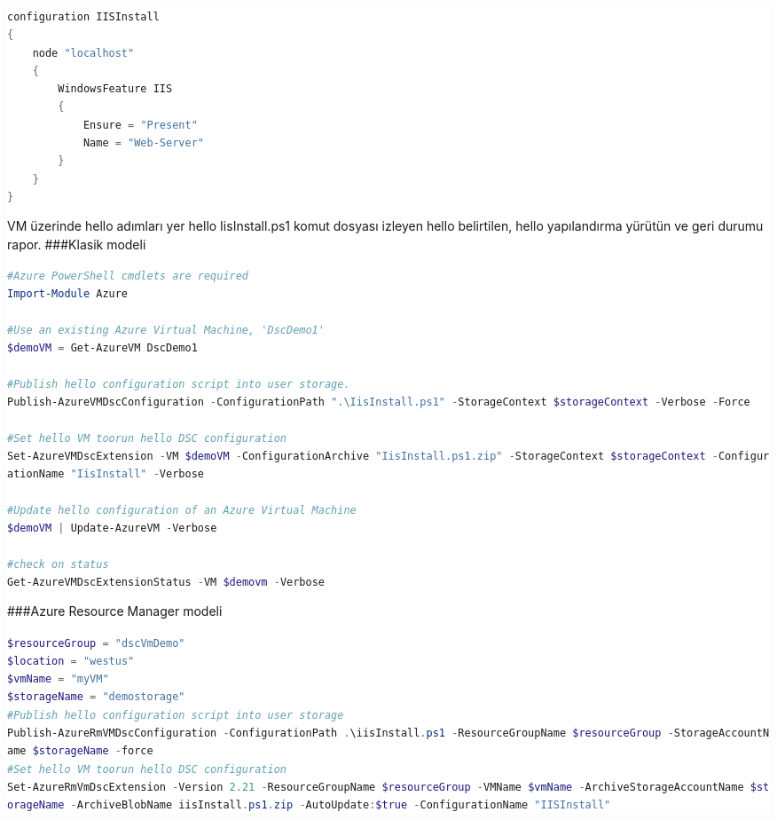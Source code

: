 ```powershell
configuration IISInstall 
{ 
    node "localhost"
    { 
        WindowsFeature IIS 
        { 
            Ensure = "Present" 
            Name = "Web-Server"                       
        } 
    } 
}
```

VM üzerinde hello adımları yer hello IisInstall.ps1 komut dosyası izleyen hello belirtilen, hello yapılandırma yürütün ve geri durumu rapor.
###<a name="classic-model"></a>Klasik modeli
```powershell
#Azure PowerShell cmdlets are required
Import-Module Azure

#Use an existing Azure Virtual Machine, 'DscDemo1'
$demoVM = Get-AzureVM DscDemo1

#Publish hello configuration script into user storage.
Publish-AzureVMDscConfiguration -ConfigurationPath ".\IisInstall.ps1" -StorageContext $storageContext -Verbose -Force

#Set hello VM toorun hello DSC configuration
Set-AzureVMDscExtension -VM $demoVM -ConfigurationArchive "IisInstall.ps1.zip" -StorageContext $storageContext -ConfigurationName "IisInstall" -Verbose

#Update hello configuration of an Azure Virtual Machine
$demoVM | Update-AzureVM -Verbose

#check on status
Get-AzureVMDscExtensionStatus -VM $demovm -Verbose
```
###<a name="azure-resource-manager-model"></a>Azure Resource Manager modeli

```powershell
$resourceGroup = "dscVmDemo"
$location = "westus"
$vmName = "myVM"
$storageName = "demostorage"
#Publish hello configuration script into user storage
Publish-AzureRmVMDscConfiguration -ConfigurationPath .\iisInstall.ps1 -ResourceGroupName $resourceGroup -StorageAccountName $storageName -force
#Set hello VM toorun hello DSC configuration
Set-AzureRmVmDscExtension -Version 2.21 -ResourceGroupName $resourceGroup -VMName $vmName -ArchiveStorageAccountName $storageName -ArchiveBlobName iisInstall.ps1.zip -AutoUpdate:$true -ConfigurationName "IISInstall"

```
